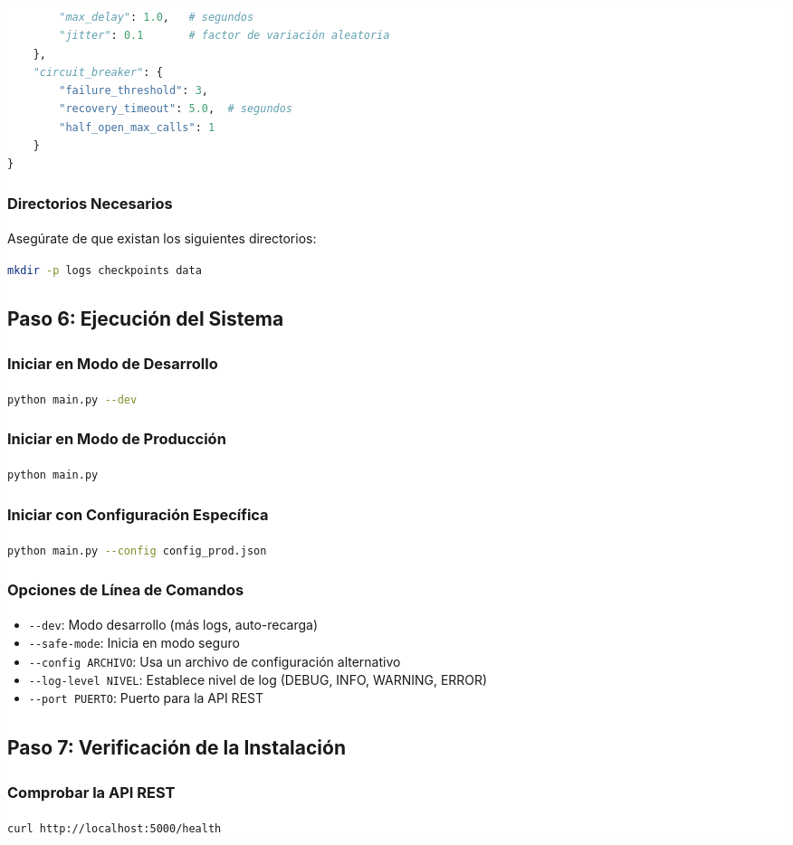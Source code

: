 ```python
        "max_delay": 1.0,   # segundos
        "jitter": 0.1       # factor de variación aleatoria
    },
    "circuit_breaker": {
        "failure_threshold": 3,
        "recovery_timeout": 5.0,  # segundos
        "half_open_max_calls": 1
    }
}
```

### Directorios Necesarios

Asegúrate de que existan los siguientes directorios:

```bash
mkdir -p logs checkpoints data
```

## Paso 6: Ejecución del Sistema

### Iniciar en Modo de Desarrollo

```bash
python main.py --dev
```

### Iniciar en Modo de Producción

```bash
python main.py
```

### Iniciar con Configuración Específica

```bash
python main.py --config config_prod.json
```

### Opciones de Línea de Comandos

- `--dev`: Modo desarrollo (más logs, auto-recarga)
- `--safe-mode`: Inicia en modo seguro
- `--config ARCHIVO`: Usa un archivo de configuración alternativo
- `--log-level NIVEL`: Establece nivel de log (DEBUG, INFO, WARNING, ERROR)
- `--port PUERTO`: Puerto para la API REST

## Paso 7: Verificación de la Instalación

### Comprobar la API REST

```bash
curl http://localhost:5000/health
```
